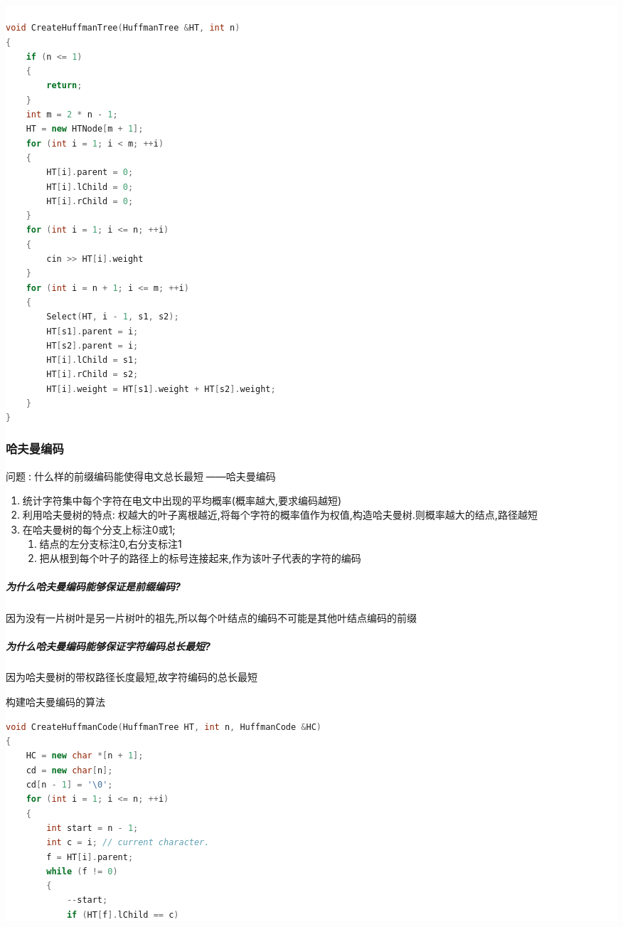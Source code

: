 ```c++

void CreateHuffmanTree(HuffmanTree &HT, int n)
{
	if (n <= 1)
	{
		return;
	}
	int m = 2 * n - 1;
	HT = new HTNode[m + 1];
	for (int i = 1; i < m; ++i)
	{
		HT[i].parent = 0;
		HT[i].lChild = 0;
		HT[i].rChild = 0;
	}
	for (int i = 1; i <= n; ++i)
	{
		cin >> HT[i].weight
	}
	for (int i = n + 1; i <= m; ++i)
	{
		Select(HT, i - 1, s1, s2);
		HT[s1].parent = i;
		HT[s2].parent = i;
		HT[i].lChild = s1;
		HT[i].rChild = s2;
		HT[i].weight = HT[s1].weight + HT[s2].weight;
	}
}
```

### 哈夫曼编码

问题 : 什么样的前缀编码能使得电文总长最短 ——哈夫曼编码

1.   统计字符集中每个字符在电文中出现的平均概率(概率越大,要求编码越短)
2.   利用哈夫曼树的特点: 权越大的叶子离根越近,将每个字符的概率值作为权值,构造哈夫曼树.则概率越大的结点,路径越短
3.   在哈夫曼树的每个分支上标注0或1;
     1.   结点的左分支标注0,右分支标注1
     2.   把从根到每个叶子的路径上的标号连接起来,作为该叶子代表的字符的编码

##### 为什么哈夫曼编码能够保证是前缀编码?

因为没有一片树叶是另一片树叶的祖先,所以每个叶结点的编码不可能是其他叶结点编码的前缀

##### 为什么哈夫曼编码能够保证字符编码总长最短?

因为哈夫曼树的带权路径长度最短,故字符编码的总长最短

构建哈夫曼编码的算法

```c++
void CreateHuffmanCode(HuffmanTree HT, int n, HuffmanCode &HC)
{
	HC = new char *[n + 1];
	cd = new char[n];
	cd[n - 1] = '\0';
	for (int i = 1; i <= n; ++i)
	{
		int start = n - 1;
		int c = i; // current character.
		f = HT[i].parent;
		while (f != 0)
		{
			--start;
			if (HT[f].lChild == c)
```